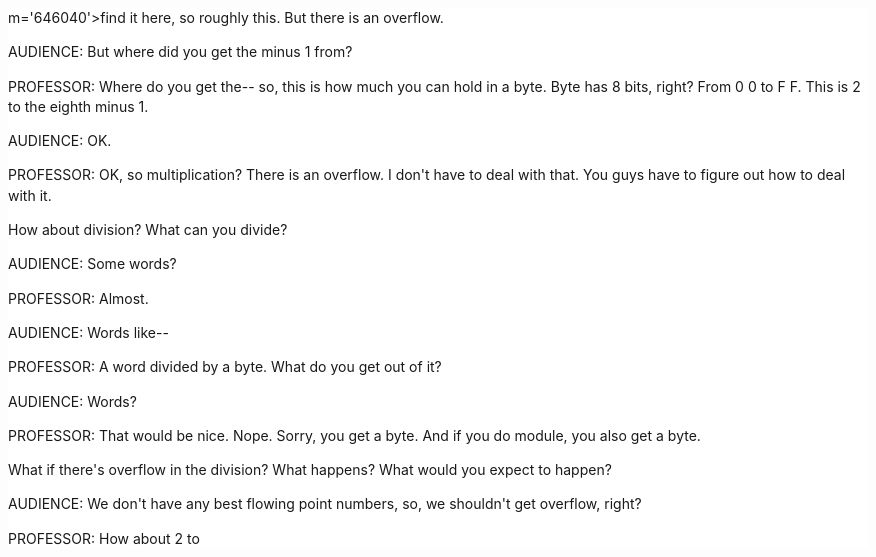   m='646040'>find it here,</span> <span m='646830'>so</span> <span
  m='647252'>roughly this.</span> <span m='648520'>But</span> <span
  m='648570'>there</span> <span m='648750'>is</span> <span m='648860'>an</span>
  <span m='648920'>overflow.</span> </p><p><span m='649996'>AUDIENCE: But</span>
  <span m='650442'>where did you get the</span> <span m='650888'>minus 1
  from?</span> </p><p><span m='652230'>PROFESSOR: Where</span> <span
  m='652420'>do</span> <span m='652550'>you</span> <span m='652590'>get</span>
  <span m='652780'>the--</span> <span m='653640'>so,</span> <span
  m='653770'>this</span> <span m='653940'>is</span> <span m='654110'>how</span>
  <span m='654310'>much</span> <span m='654570'>you</span> <span
  m='654650'>can</span> <span m='654790'>hold</span> <span m='655080'>in
  a</span> <span m='655200'>byte.</span> <span m='656730'>Byte</span> <span
  m='656960'>has</span> <span m='657250'>8</span> <span m='657360'>bits,</span>
  <span m='657710'>right?</span> <span m='658740'>From</span> <span
  m='658940'>0</span> <span m='659230'>0</span> <span m='659740'>to</span> <span
  m='660280'>F F.</span> <span m='661800'>This</span> <span m='662040'>is</span>
  <span m='662220'>2</span> <span m='662340'>to</span> <span
  m='662480'>the</span> <span m='662870'>eighth</span> <span m='663080'>minus
  1.</span> </p><p><span m='663896'>AUDIENCE: OK.</span> </p><p><span
  m='665120'>PROFESSOR: OK,</span> <span m='665380'>so</span> <span
  m='665520'>multiplication?</span> <span m='666500'>There</span> <span
  m='666770'>is</span> <span m='666860'>an</span> <span
  m='667060'>overflow.</span> <span m='667400'>I</span> <span
  m='667500'>don't</span> <span m='667670'>have</span> <span
  m='667800'>to</span> <span m='667910'>deal</span> <span m='668070'>with</span>
  <span m='668200'>that.</span> <span m='668380'>You</span> <span
  m='668510'>guys</span> <span m='668720'>have</span> <span m='668860'>to</span>
  <span m='668960'>figure</span> <span m='669230'>out</span> <span
  m='669350'>how</span> <span m='669440'>to</span> <span m='669580'>deal</span>
  <span m='669750'>with</span> <span m='669890'>it.</span> </p><p><span
  m='670820'>How</span> <span m='671030'>about</span> <span
  m='671250'>division?</span> <span m='671880'>What</span> <span
  m='672090'>can</span> <span m='672220'>you</span> <span
  m='672350'>divide?</span> </p><p><span m='675488'>AUDIENCE: Some</span> <span
  m='675946'>words?</span> </p><p><span m='676870'>PROFESSOR: Almost.</span>
  </p><p><span m='678478'>AUDIENCE: Words</span> <span m='678914'>like--</span>
  </p><p><span m='679790'>PROFESSOR: A</span> <span m='679880'>word</span> <span
  m='680630'>divided</span> <span m='682770'>by a</span> <span
  m='683180'>byte.</span> <span m='685060'>What</span> <span m='685250'>do
  you</span> <span m='685390'>get</span> <span m='685670'>out</span> <span
  m='685860'>of</span> <span m='685940'>it?</span> </p><p><span
  m='688430'>AUDIENCE: Words?</span> </p><p><span m='690830'>PROFESSOR:
  That</span> <span m='691010'>would</span> <span m='691160'>be</span> <span
  m='691350'>nice.</span> <span m='692210'>Nope.</span> <span
  m='693426'>Sorry,</span> <span m='693890'>you</span> <span
  m='694050'>get</span> <span m='694410'>a byte.</span> <span
  m='697110'>And</span> <span m='697410'>if</span> <span m='697550'>you</span>
  <span m='697660'>do</span> <span m='697790'>module,</span> <span
  m='698440'>you</span> <span m='698690'>also</span> <span m='698980'>get</span>
  <span m='699260'>a byte.</span> </p><p><span m='703730'>What</span> <span
  m='703950'>if</span> <span m='704070'>there's</span> <span
  m='704320'>overflow</span> <span m='704605'>in</span> <span
  m='704890'>the</span> <span m='705010'>division?</span> <span
  m='705490'>What</span> <span m='705690'>happens?</span> <span
  m='708670'>What</span> <span m='708830'>would</span> <span
  m='708930'>you</span> <span m='709080'>expect</span> <span
  m='709500'>to</span> <span m='709680'>happen?</span> </p><p><span
  m='711174'>AUDIENCE: We</span> <span m='711672'>don't have any</span> <span
  m='712170'>best</span> <span m='713166'>flowing</span> <span
  m='713664'>point</span> <span m='714162'>numbers,</span> <span
  m='715158'>so,</span> <span m='716154'>we</span> <span
  m='716652'>shouldn't</span> <span m='717150'>get overflow,</span> <span
  m='717648'>right?</span> </p><p><span m='720150'>PROFESSOR: How</span> <span
  m='720270'>about</span> <span m='721480'>2</span> <span m='721770'>to</span>